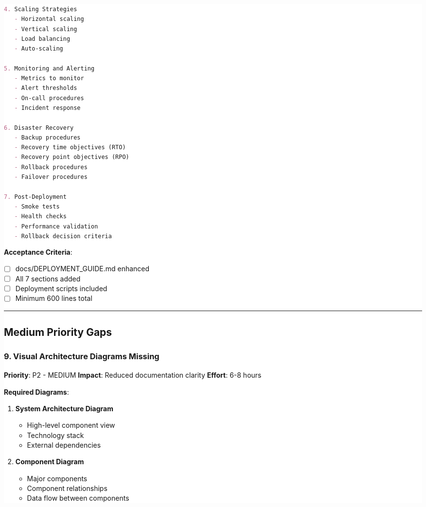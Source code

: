 ```markdown
4. Scaling Strategies
   - Horizontal scaling
   - Vertical scaling
   - Load balancing
   - Auto-scaling

5. Monitoring and Alerting
   - Metrics to monitor
   - Alert thresholds
   - On-call procedures
   - Incident response

6. Disaster Recovery
   - Backup procedures
   - Recovery time objectives (RTO)
   - Recovery point objectives (RPO)
   - Rollback procedures
   - Failover procedures

7. Post-Deployment
   - Smoke tests
   - Health checks
   - Performance validation
   - Rollback decision criteria
```

**Acceptance Criteria**:
- [ ] docs/DEPLOYMENT_GUIDE.md enhanced
- [ ] All 7 sections added
- [ ] Deployment scripts included
- [ ] Minimum 600 lines total

---

## Medium Priority Gaps

### 9. Visual Architecture Diagrams Missing

**Priority**: P2 - MEDIUM
**Impact**: Reduced documentation clarity
**Effort**: 6-8 hours

**Required Diagrams**:

1. **System Architecture Diagram**
   - High-level component view
   - Technology stack
   - External dependencies

2. **Component Diagram**
   - Major components
   - Component relationships
   - Data flow between components
